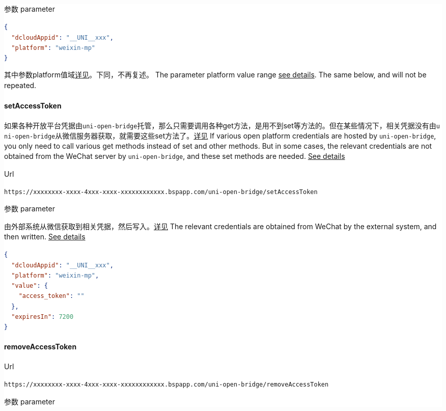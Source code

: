 参数
parameter

```json
{
  "dcloudAppid": "__UNI__xxx",
  "platform": "weixin-mp"
}
```

其中参数platform值域[详见](#platform)。下同，不再复述。
The parameter platform value range [see details](#platform). The same below, and will not be repeated.

#### setAccessToken

如果各种开放平台凭据由`uni-open-bridge`托管，那么只需要调用各种get方法，是用不到set等方法的。但在某些情况下，相关凭据没有由`uni-open-bridge`从微信服务器获取，就需要这些set方法了。[详见](#nouseuniopenbridge)
If various open platform credentials are hosted by `uni-open-bridge`, you only need to call various get methods instead of set and other methods. But in some cases, the relevant credentials are not obtained from the WeChat server by `uni-open-bridge`, and these set methods are needed. [See details](#nouseuniopenbridge)

Url

```
https://xxxxxxxx-xxxx-4xxx-xxxx-xxxxxxxxxxxx.bspapp.com/uni-open-bridge/setAccessToken
```

参数
parameter

由外部系统从微信获取到相关凭据，然后写入。[详见](#nouseuniopenbridge)
The relevant credentials are obtained from WeChat by the external system, and then written. [See details](#nouseuniopenbridge)

```json
{
  "dcloudAppid": "__UNI__xxx",
  "platform": "weixin-mp",
  "value": {
    "access_token": ""
  },
  "expiresIn": 7200
}
```


#### removeAccessToken

Url

```
https://xxxxxxxx-xxxx-4xxx-xxxx-xxxxxxxxxxxx.bspapp.com/uni-open-bridge/removeAccessToken
```

参数
parameter
